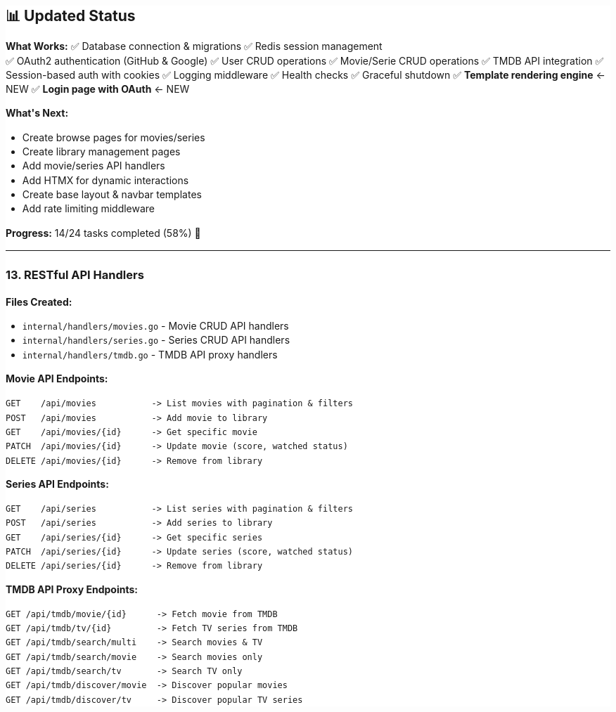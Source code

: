 
## 📊 Updated Status

**What Works:**
✅ Database connection & migrations
✅ Redis session management  
✅ OAuth2 authentication (GitHub & Google)
✅ User CRUD operations
✅ Movie/Serie CRUD operations
✅ TMDB API integration
✅ Session-based auth with cookies
✅ Logging middleware
✅ Health checks
✅ Graceful shutdown
✅ **Template rendering engine** ← NEW
✅ **Login page with OAuth** ← NEW

**What's Next:**
- Create browse pages for movies/series
- Create library management pages
- Add movie/series API handlers
- Add HTMX for dynamic interactions
- Create base layout & navbar templates
- Add rate limiting middleware

**Progress:** 14/24 tasks completed (58%) 🎉

---

### 13. RESTful API Handlers
**Files Created:**
- `internal/handlers/movies.go` - Movie CRUD API handlers
- `internal/handlers/series.go` - Series CRUD API handlers
- `internal/handlers/tmdb.go` - TMDB API proxy handlers

**Movie API Endpoints:**
```
GET    /api/movies           -> List movies with pagination & filters
POST   /api/movies           -> Add movie to library
GET    /api/movies/{id}      -> Get specific movie
PATCH  /api/movies/{id}      -> Update movie (score, watched status)
DELETE /api/movies/{id}      -> Remove from library
```

**Series API Endpoints:**
```
GET    /api/series           -> List series with pagination & filters
POST   /api/series           -> Add series to library
GET    /api/series/{id}      -> Get specific series
PATCH  /api/series/{id}      -> Update series (score, watched status)
DELETE /api/series/{id}      -> Remove from library
```

**TMDB API Proxy Endpoints:**
```
GET /api/tmdb/movie/{id}      -> Fetch movie from TMDB
GET /api/tmdb/tv/{id}         -> Fetch TV series from TMDB
GET /api/tmdb/search/multi    -> Search movies & TV
GET /api/tmdb/search/movie    -> Search movies only
GET /api/tmdb/search/tv       -> Search TV only
GET /api/tmdb/discover/movie  -> Discover popular movies
GET /api/tmdb/discover/tv     -> Discover popular TV series
```
